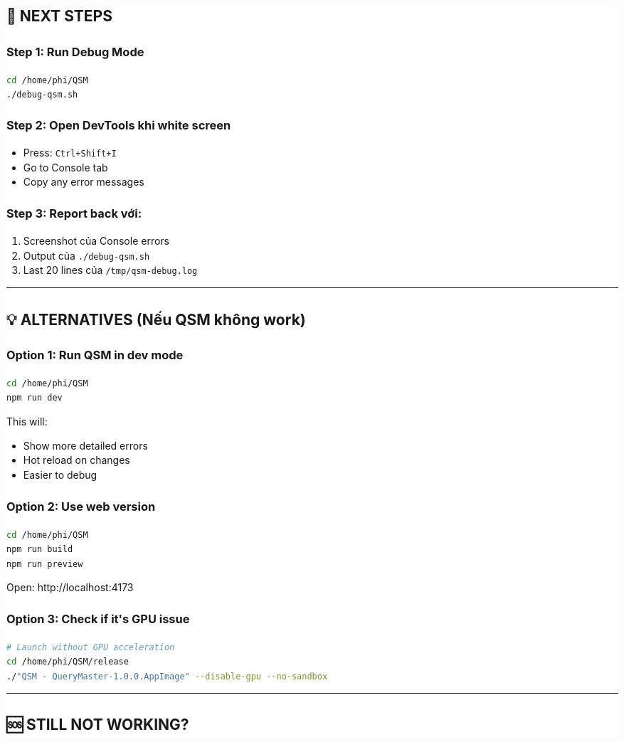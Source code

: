 
## 🎯 NEXT STEPS

### **Step 1: Run Debug Mode**
```bash
cd /home/phi/QSM
./debug-qsm.sh
```

### **Step 2: Open DevTools khi white screen**
- Press: `Ctrl+Shift+I`
- Go to Console tab
- Copy any error messages

### **Step 3: Report back với:**
1. Screenshot của Console errors
2. Output của `./debug-qsm.sh`
3. Last 20 lines của `/tmp/qsm-debug.log`

---

## 💡 ALTERNATIVES (Nếu QSM không work)

### **Option 1: Run QSM in dev mode**
```bash
cd /home/phi/QSM
npm run dev
```
This will:
- Show more detailed errors
- Hot reload on changes
- Easier to debug

### **Option 2: Use web version**
```bash
cd /home/phi/QSM
npm run build
npm run preview
```
Open: http://localhost:4173

### **Option 3: Check if it's GPU issue**
```bash
# Launch without GPU acceleration
cd /home/phi/QSM/release
./"QSM - QueryMaster-1.0.0.AppImage" --disable-gpu --no-sandbox
```

---

## 🆘 STILL NOT WORKING?
